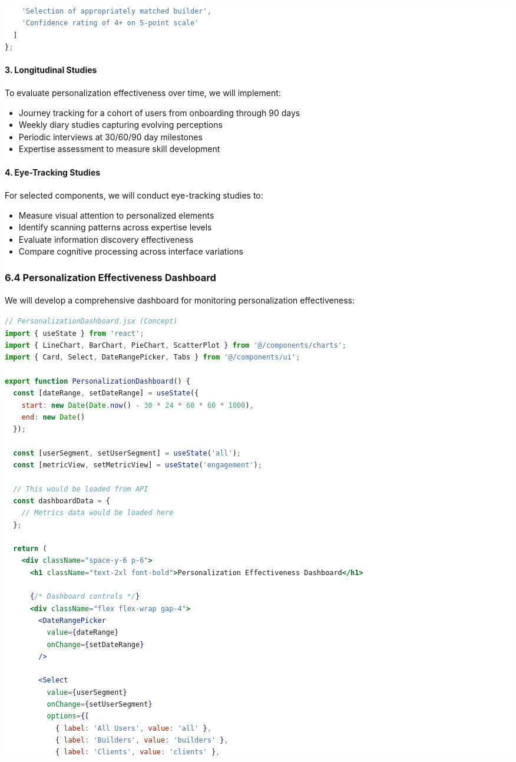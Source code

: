 ```javascript
    'Selection of appropriately matched builder',
    'Confidence rating of 4+ on 5-point scale'
  ]
};
```

#### 3. Longitudinal Studies

To evaluate personalization effectiveness over time, we will implement:

- Journey tracking for a cohort of users from onboarding through 90 days
- Weekly diary studies capturing evolving perceptions
- Periodic interviews at 30/60/90 day milestones
- Expertise assessment to measure skill development

#### 4. Eye-Tracking Studies

For selected components, we will conduct eye-tracking studies to:

- Measure visual attention to personalized elements
- Identify scanning patterns across expertise levels
- Evaluate information discovery effectiveness
- Compare cognitive processing across interface variations

### 6.4 Personalization Effectiveness Dashboard

We will develop a comprehensive dashboard for monitoring personalization effectiveness:

```jsx
// PersonalizationDashboard.jsx (Concept)
import { useState } from 'react';
import { LineChart, BarChart, PieChart, ScatterPlot } from '@/components/charts';
import { Card, Select, DateRangePicker, Tabs } from '@/components/ui';

export function PersonalizationDashboard() {
  const [dateRange, setDateRange] = useState({
    start: new Date(Date.now() - 30 * 24 * 60 * 60 * 1000),
    end: new Date()
  });
  
  const [userSegment, setUserSegment] = useState('all');
  const [metricView, setMetricView] = useState('engagement');
  
  // This would be loaded from API
  const dashboardData = {
    // Metrics data would be loaded here
  };
  
  return (
    <div className="space-y-6 p-6">
      <h1 className="text-2xl font-bold">Personalization Effectiveness Dashboard</h1>
      
      {/* Dashboard controls */}
      <div className="flex flex-wrap gap-4">
        <DateRangePicker
          value={dateRange}
          onChange={setDateRange}
        />
        
        <Select
          value={userSegment}
          onChange={setUserSegment}
          options={[
            { label: 'All Users', value: 'all' },
            { label: 'Builders', value: 'builders' },
            { label: 'Clients', value: 'clients' },
```